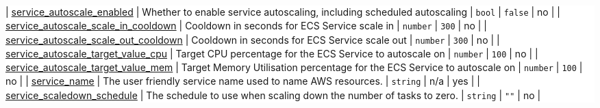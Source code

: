 | <a name="input_service_autoscale_enabled"></a> [service\_autoscale\_enabled](#input\_service\_autoscale\_enabled)                                                                                   | Whether to enable service autoscaling, including scheduled autoscaling                                                                                                                                                                                                                                                                                                                                                                   | `bool`                                                                                                          | `false`             | no |
| <a name="input_service_autoscale_scale_in_cooldown"></a> [service\_autoscale\_scale\_in\_cooldown](#input\_service\_autoscale\_scale\_in\_cooldown)                                                 | Cooldown in seconds for ECS Service scale in                                                                                                                                                                                                                                                                                                                                                                                             | `number`                                                                                                        | `300`               | no |
| <a name="input_service_autoscale_scale_out_cooldown"></a> [service\_autoscale\_scale\_out\_cooldown](#input\_service\_autoscale\_scale\_out\_cooldown)                                              | Cooldown in seconds for ECS Service scale out                                                                                                                                                                                                                                                                                                                                                                                            | `number`                                                                                                        | `300`               | no |
| <a name="input_service_autoscale_target_value_cpu"></a> [service\_autoscale\_target\_value\_cpu](#input\_service\_autoscale\_target\_value\_cpu)                                                    | Target CPU percentage for the ECS Service to autoscale on                                                                                                                                                                                                                                                                                                                                                                                | `number`                                                                                                        | `100`               | no |
| <a name="input_service_autoscale_target_value_mem"></a> [service\_autoscale\_target\_value\_mem](#input\_service\_autoscale\_target\_value\_mem)                                                    | Target Memory Utilisation percentage for the ECS Service to autoscale on                                                                                                                                                                                                                                                                                                                                                                 | `number`                                                                                                        | `100`               | no |
| <a name="input_service_name"></a> [service\_name](#input\_service\_name)                                                                                                                            | The user friendly service name used to name AWS resources.                                                                                                                                                                                                                                                                                                                                                                               | `string`                                                                                                        | n/a                 | yes |
| <a name="input_service_scaledown_schedule"></a> [service\_scaledown\_schedule](#input\_service\_scaledown\_schedule)                                                                                | The schedule to use when scaling down the number of tasks to zero.                                                                                                                                                                                                                                                                                                                                                                       | `string`                                                                                                        | `""`                | no |